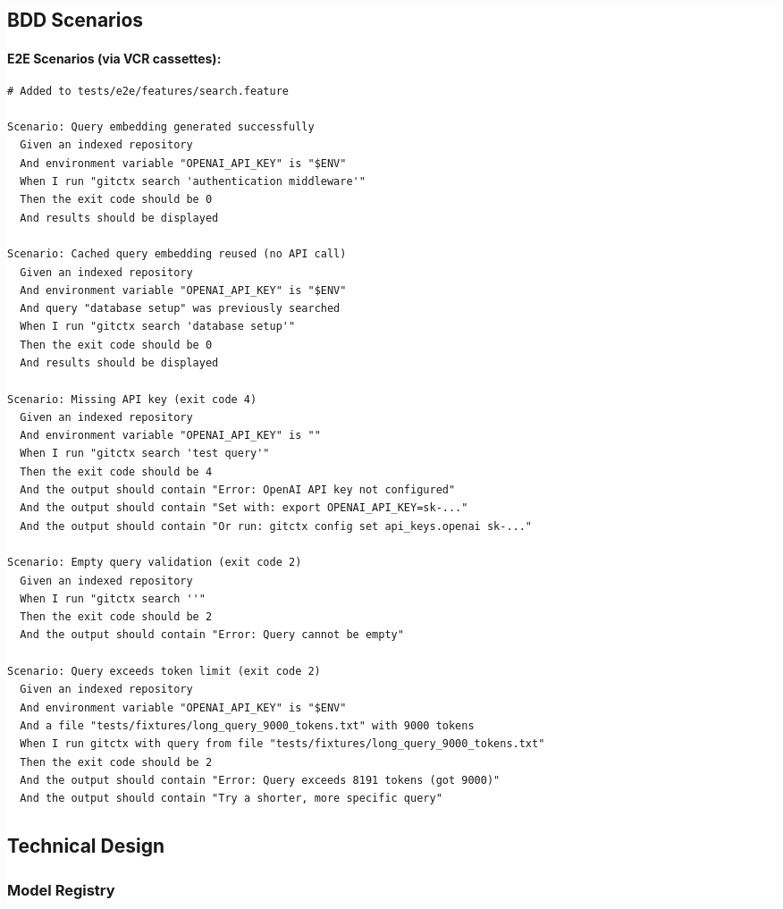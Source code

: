 ## BDD Scenarios

**E2E Scenarios (via VCR cassettes):**

```gherkin
# Added to tests/e2e/features/search.feature

Scenario: Query embedding generated successfully
  Given an indexed repository
  And environment variable "OPENAI_API_KEY" is "$ENV"
  When I run "gitctx search 'authentication middleware'"
  Then the exit code should be 0
  And results should be displayed

Scenario: Cached query embedding reused (no API call)
  Given an indexed repository
  And environment variable "OPENAI_API_KEY" is "$ENV"
  And query "database setup" was previously searched
  When I run "gitctx search 'database setup'"
  Then the exit code should be 0
  And results should be displayed

Scenario: Missing API key (exit code 4)
  Given an indexed repository
  And environment variable "OPENAI_API_KEY" is ""
  When I run "gitctx search 'test query'"
  Then the exit code should be 4
  And the output should contain "Error: OpenAI API key not configured"
  And the output should contain "Set with: export OPENAI_API_KEY=sk-..."
  And the output should contain "Or run: gitctx config set api_keys.openai sk-..."

Scenario: Empty query validation (exit code 2)
  Given an indexed repository
  When I run "gitctx search ''"
  Then the exit code should be 2
  And the output should contain "Error: Query cannot be empty"

Scenario: Query exceeds token limit (exit code 2)
  Given an indexed repository
  And environment variable "OPENAI_API_KEY" is "$ENV"
  And a file "tests/fixtures/long_query_9000_tokens.txt" with 9000 tokens
  When I run gitctx with query from file "tests/fixtures/long_query_9000_tokens.txt"
  Then the exit code should be 2
  And the output should contain "Error: Query exceeds 8191 tokens (got 9000)"
  And the output should contain "Try a shorter, more specific query"
```

## Technical Design

### Model Registry
